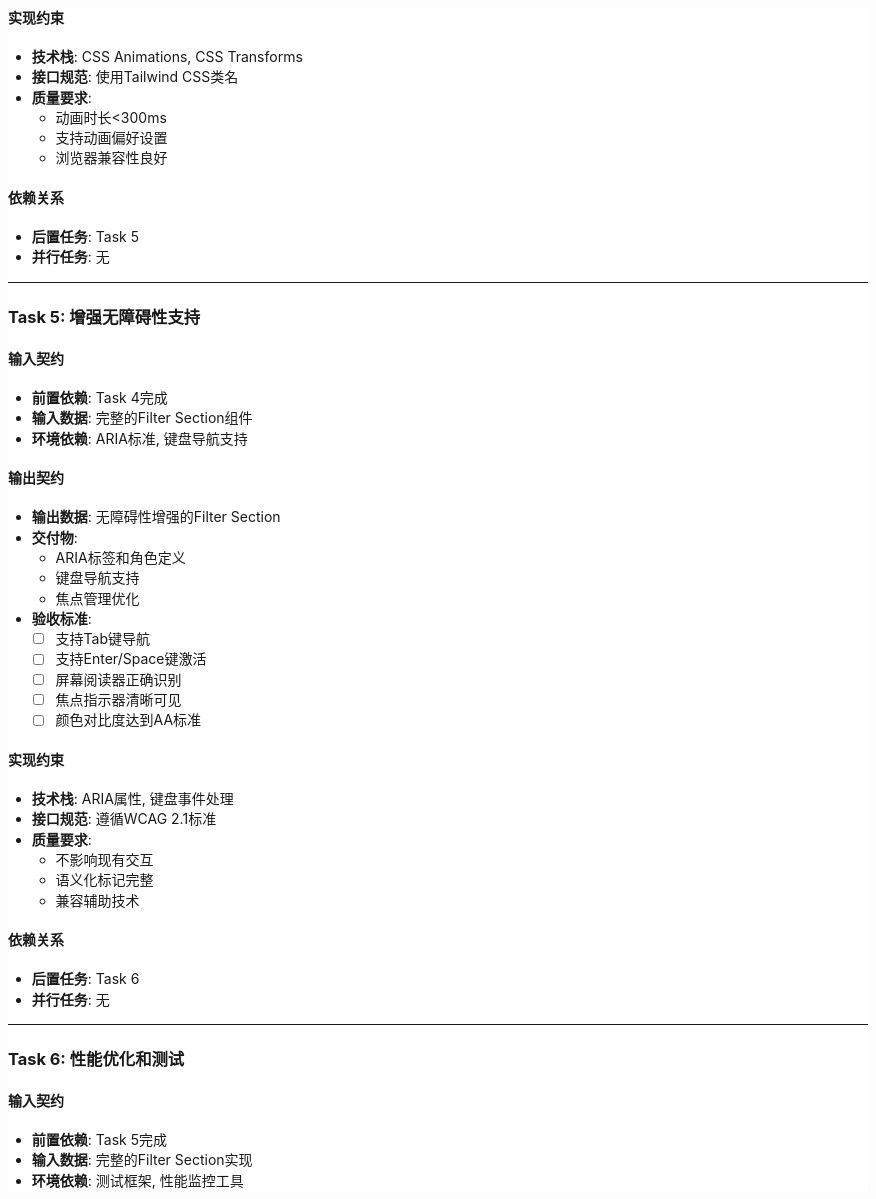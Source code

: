 #### 实现约束
- **技术栈**: CSS Animations, CSS Transforms
- **接口规范**: 使用Tailwind CSS类名
- **质量要求**: 
  - 动画时长<300ms
  - 支持动画偏好设置
  - 浏览器兼容性良好

#### 依赖关系
- **后置任务**: Task 5
- **并行任务**: 无

---

### Task 5: 增强无障碍性支持

#### 输入契约
- **前置依赖**: Task 4完成
- **输入数据**: 完整的Filter Section组件
- **环境依赖**: ARIA标准, 键盘导航支持

#### 输出契约
- **输出数据**: 无障碍性增强的Filter Section
- **交付物**: 
  - ARIA标签和角色定义
  - 键盘导航支持
  - 焦点管理优化
- **验收标准**:
  - [ ] 支持Tab键导航
  - [ ] 支持Enter/Space键激活
  - [ ] 屏幕阅读器正确识别
  - [ ] 焦点指示器清晰可见
  - [ ] 颜色对比度达到AA标准

#### 实现约束
- **技术栈**: ARIA属性, 键盘事件处理
- **接口规范**: 遵循WCAG 2.1标准
- **质量要求**: 
  - 不影响现有交互
  - 语义化标记完整
  - 兼容辅助技术

#### 依赖关系
- **后置任务**: Task 6
- **并行任务**: 无

---

### Task 6: 性能优化和测试

#### 输入契约
- **前置依赖**: Task 5完成
- **输入数据**: 完整的Filter Section实现
- **环境依赖**: 测试框架, 性能监控工具
